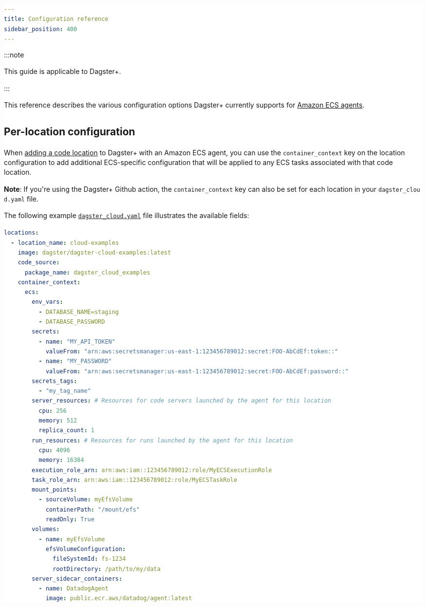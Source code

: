 ```yaml
---
title: Configuration reference
sidebar_position: 400
---
```


:::note

This guide is applicable to Dagster+.

:::

This reference describes the various configuration options Dagster+ currently supports for [Amazon ECS agents](/dagster-plus/deployment/deployment-types/hybrid/amazon-ecs).

## Per-location configuration

When [adding a code location](/dagster-plus/deployment/code-locations/) to Dagster+ with an Amazon ECS agent, you can use the `container_context` key on the location configuration to add additional ECS-specific configuration that will be applied to any ECS tasks associated with that code location.

**Note**: If you're using the Dagster+ Github action, the `container_context` key can also be set for each location in your `dagster_cloud.yaml` file.

The following example [`dagster_cloud.yaml`](/dagster-plus/deployment/code-locations/dagster-cloud-yaml) file illustrates the available fields:

```yaml
locations:
  - location_name: cloud-examples
    image: dagster/dagster-cloud-examples:latest
    code_source:
      package_name: dagster_cloud_examples
    container_context:
      ecs:
        env_vars:
          - DATABASE_NAME=staging
          - DATABASE_PASSWORD
        secrets:
          - name: "MY_API_TOKEN"
            valueFrom: "arn:aws:secretsmanager:us-east-1:123456789012:secret:FOO-AbCdEf:token::"
          - name: "MY_PASSWORD"
            valueFrom: "arn:aws:secretsmanager:us-east-1:123456789012:secret:FOO-AbCdEf:password::"
        secrets_tags:
          - "my_tag_name"
        server_resources: # Resources for code servers launched by the agent for this location
          cpu: 256
          memory: 512
          replica_count: 1
        run_resources: # Resources for runs launched by the agent for this location
          cpu: 4096
          memory: 16384
        execution_role_arn: arn:aws:iam::123456789012:role/MyECSExecutionRole
        task_role_arn: arn:aws:iam::123456789012:role/MyECSTaskRole
        mount_points:
          - sourceVolume: myEfsVolume
            containerPath: "/mount/efs"
            readOnly: True
        volumes:
          - name: myEfsVolume
            efsVolumeConfiguration:
              fileSystemId: fs-1234
              rootDirectory: /path/to/my/data
        server_sidecar_containers:
          - name: DatadogAgent
            image: public.ecr.aws/datadog/agent:latest
```